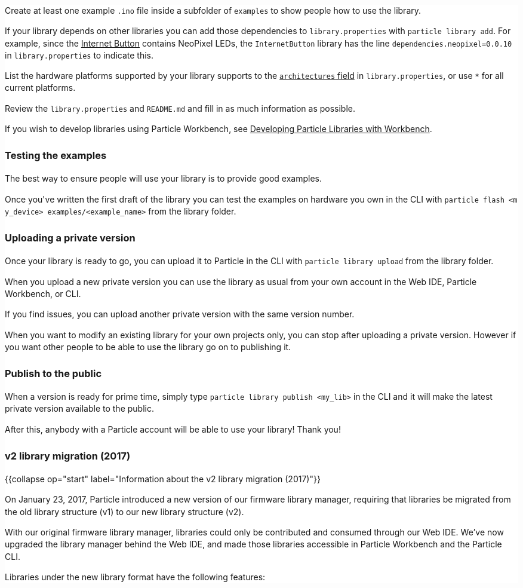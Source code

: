 Create at least one example `.ino` file inside a subfolder of `examples` to show people how to use the library.

If your library depends on other libraries you can add those dependencies to `library.properties` with `particle library add`. For example, since the [Internet Button](/reference/datasheets/accessories/legacy-accessories/#internet-button) contains NeoPixel LEDs, the `InternetButton` library has the line `dependencies.neopixel=0.0.10` in `library.properties` to indicate this.

List the hardware platforms supported by your library supports to the [`architectures` field](#library-properties-fields) in `library.properties`, or use `*` for all current platforms.

Review the `library.properties` and `README.md` and fill in as much information as possible.

If you wish to develop libraries using Particle Workbench, see [Developing Particle Libraries with Workbench](/getting-started/developer-tools/workbench/#developing-particle-libraries).

### Testing the examples

The best way to ensure people will use your library is to provide good examples.

Once you've written the first draft of the library you can test the examples on hardware you own in the CLI with `particle flash <my_device> examples/<example_name>` from the library folder.

### Uploading a private version

Once your library is ready to go, you can upload it to Particle in the CLI with `particle library upload` from the library folder.

When you upload a new private version you can use the library as usual from your own account in the Web IDE, Particle Workbench, or CLI.

If you find issues, you can upload another private version with the same version number.

When you want to modify an existing library for your own projects only, you can stop after uploading a private version. However if you want other people to be able to use the library go on to publishing it.

### Publish to the public

When a version is ready for prime time, simply type `particle library publish <my_lib>` in the CLI and it will make the latest private version available to the public.

After this, anybody with a Particle account will be able to use your library!
Thank you!

### v2 library migration (2017)

{{collapse op="start" label="Information about the v2 library migration (2017)"}}

On January 23, 2017, Particle introduced a new version of our firmware library manager, requiring that libraries be migrated from the old library structure (v1) to our new library structure (v2).

With our original firmware library manager, libraries could only be contributed and consumed through our Web IDE. We’ve now upgraded the library manager behind the Web IDE, and made those libraries accessible in Particle Workbench and the Particle CLI.

Libraries under the new library format have the following features:
